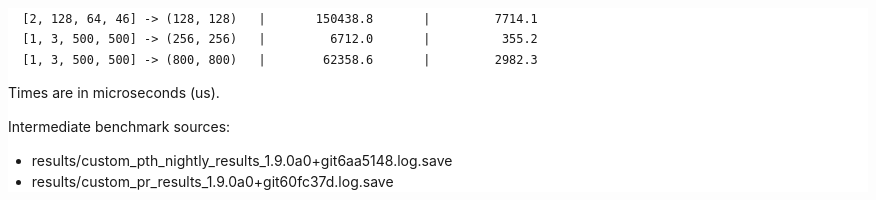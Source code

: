       [2, 128, 64, 46] -> (128, 128)   |       150438.8       |         7714.1     
      [1, 3, 500, 500] -> (256, 256)   |         6712.0       |          355.2     
      [1, 3, 500, 500] -> (800, 800)   |        62358.6       |         2982.3     

Times are in microseconds (us).


Intermediate benchmark sources:

- results/custom_pth_nightly_results_1.9.0a0+git6aa5148.log.save
- results/custom_pr_results_1.9.0a0+git60fc37d.log.save
